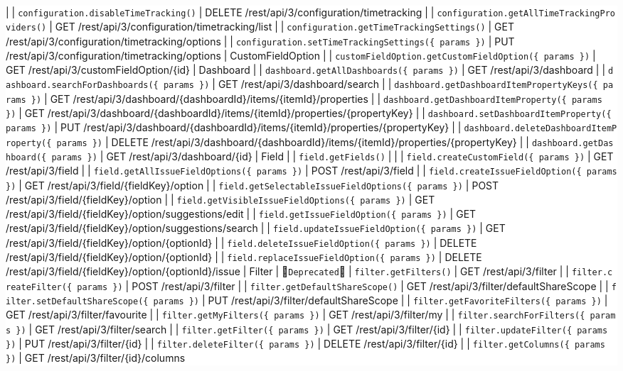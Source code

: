 | | `configuration.disableTimeTracking()` | DELETE /rest/api/3/configuration/timetracking
| | `configuration.getAllTimeTrackingProviders()` | GET /rest/api/3/configuration/timetracking/list
| | `configuration.getTimeTrackingSettings()` | GET /rest/api/3/configuration/timetracking/options
| | `configuration.setTimeTrackingSettings({ params })` | PUT /rest/api/3/configuration/timetracking/options
| CustomFieldOption
| | `customFieldOption.getCustomFieldOption({ params })` | GET /rest/api/3/customFieldOption/{id}
| Dashboard
| | `dashboard.getAllDashboards({ params })` | GET /rest/api/3/dashboard
| | `dashboard.searchForDashboards({ params })` | GET /rest/api/3/dashboard/search
| | `dashboard.getDashboardItemPropertyKeys({ params })` | GET /rest/api/3/dashboard/{dashboardId}/items/{itemId}/properties
| | `dashboard.getDashboardItemProperty({ params })` | GET /rest/api/3/dashboard/{dashboardId}/items/{itemId}/properties/{propertyKey}
| | `dashboard.setDashboardItemProperty({ params })` | PUT /rest/api/3/dashboard/{dashboardId}/items/{itemId}/properties/{propertyKey}
| | `dashboard.deleteDashboardItemProperty({ params })` | DELETE /rest/api/3/dashboard/{dashboardId}/items/{itemId}/properties/{propertyKey}
| | `dashboard.getDashboard({ params })` | GET /rest/api/3/dashboard/{id}
| Field
| | `field.getFields()` |
| | `field.createCustomField({ params })` | GET /rest/api/3/field
| | `field.getAllIssueFieldOptions({ params })` | POST /rest/api/3/field
| | `field.createIssueFieldOption({ params })` | GET /rest/api/3/field/{fieldKey}/option
| | `field.getSelectableIssueFieldOptions({ params })` | POST /rest/api/3/field/{fieldKey}/option
| | `field.getVisibleIssueFieldOptions({ params })` | GET /rest/api/3/field/{fieldKey}/option/suggestions/edit
| | `field.getIssueFieldOption({ params })` | GET /rest/api/3/field/{fieldKey}/option/suggestions/search
| | `field.updateIssueFieldOption({ params })` | GET /rest/api/3/field/{fieldKey}/option/{optionId}
| | `field.deleteIssueFieldOption({ params })` | DELETE /rest/api/3/field/{fieldKey}/option/{optionId}
| | `field.replaceIssueFieldOption({ params })` | DELETE /rest/api/3/field/{fieldKey}/option/{optionId}/issue
| Filter
| 🚨`Deprecated`🚨 | `filter.getFilters()` | GET /rest/api/3/filter
| | `filter.createFilter({ params })` | POST /rest/api/3/filter
| | `filter.getDefaultShareScope()` | GET /rest/api/3/filter/defaultShareScope
| | `filter.setDefaultShareScope({ params })` | PUT /rest/api/3/filter/defaultShareScope
| | `filter.getFavoriteFilters({ params })` | GET /rest/api/3/filter/favourite
| | `filter.getMyFilters({ params })` | GET /rest/api/3/filter/my
| | `filter.searchForFilters({ params })` | GET /rest/api/3/filter/search
| | `filter.getFilter({ params })` | GET /rest/api/3/filter/{id}
| | `filter.updateFilter({ params })` | PUT /rest/api/3/filter/{id}
| | `filter.deleteFilter({ params })` | DELETE /rest/api/3/filter/{id}
| | `filter.getColumns({ params })` | GET /rest/api/3/filter/{id}/columns